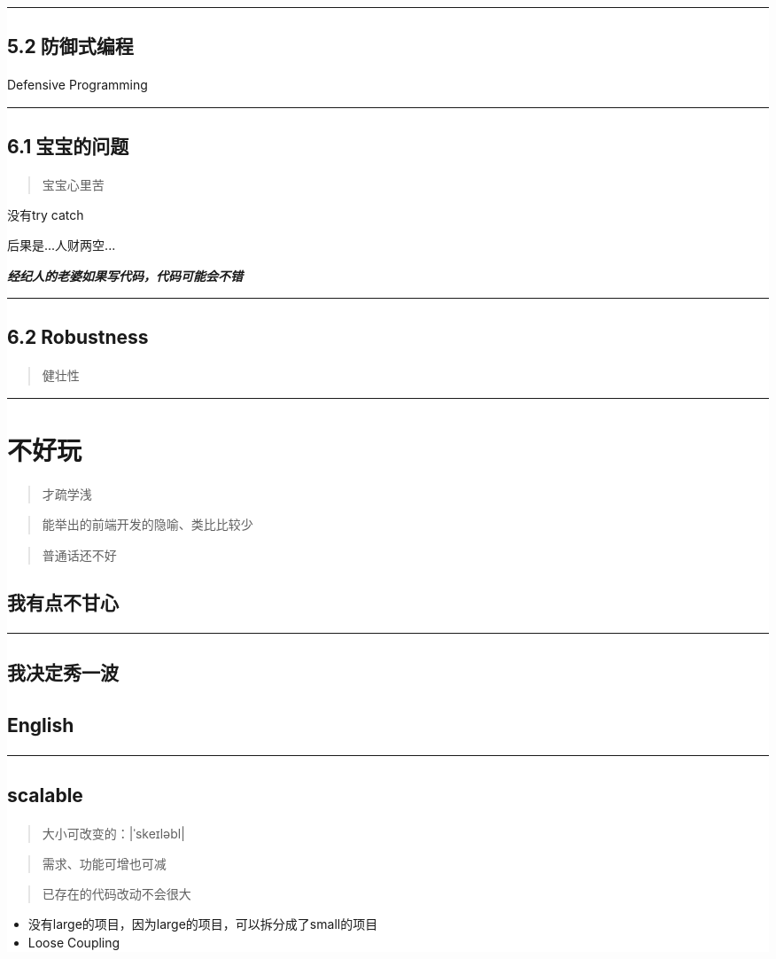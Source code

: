 ----

## 5.2 防御式编程

Defensive Programming

----

## 6.1 宝宝的问题

> 宝宝心里苦

没有try catch

后果是...人财两空...

***经纪人的老婆如果写代码，代码可能会不错***

----

## 6.2 Robustness

> 健壮性

----

# 不好玩

> 才疏学浅

> 能举出的前端开发的隐喻、类比比较少

> 普通话还不好

## 我有点不甘心

----

## 我决定秀一波
## English

----

## scalable

> 大小可改变的：|ˈskeɪləbl|

> 需求、功能可增也可减

> 已存在的代码改动不会很大

* 没有large的项目，因为large的项目，可以拆分成了small的项目
* Loose Coupling
